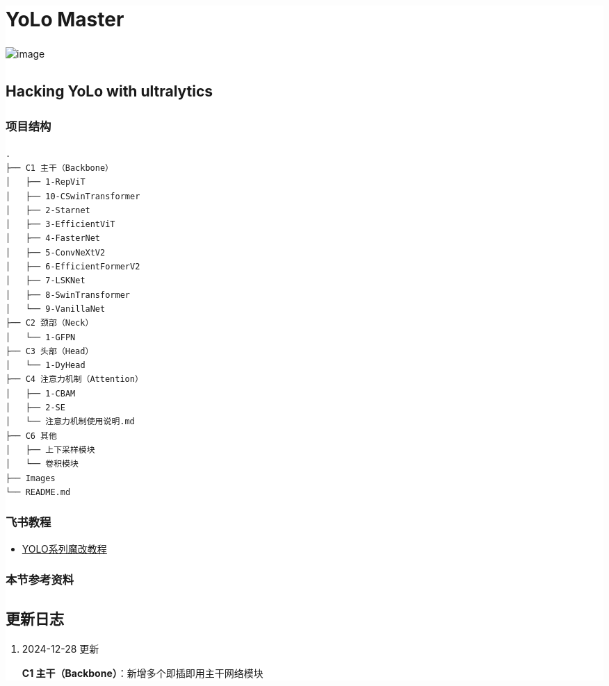 # YoLo Master

![image](https://github.com/user-attachments/assets/f23752e3-e440-4fd6-a2ee-33b64bdc6544)

## Hacking YoLo with ultralytics

### 项目结构
```
.
├── C1 主干（Backbone）
│   ├── 1-RepViT
│   ├── 10-CSwinTransformer
│   ├── 2-Starnet
│   ├── 3-EfficientViT
│   ├── 4-FasterNet
│   ├── 5-ConvNeXtV2
│   ├── 6-EfficientFormerV2
│   ├── 7-LSKNet
│   ├── 8-SwinTransformer
│   └── 9-VanillaNet
├── C2 颈部（Neck）
│   └── 1-GFPN
├── C3 头部（Head）
│   └── 1-DyHead
├── C4 注意力机制（Attention）
│   ├── 1-CBAM
│   ├── 2-SE
│   └── 注意力机制使用说明.md
├── C6 其他
│   ├── 上下采样模块
│   └── 卷积模块
├── Images
└── README.md
```


### 飞书教程

- [YOLO系列魔改教程](https://wvet00aj34c.feishu.cn/docx/RXJKdo5ZJoT5QPxiV3vcpGPwnzX?from=from_copylink)



###  本节参考资料



## 更新日志


1. 2024-12-28 更新

     **C1 主干（Backbone）**：新增多个即插即用主干网络模块

